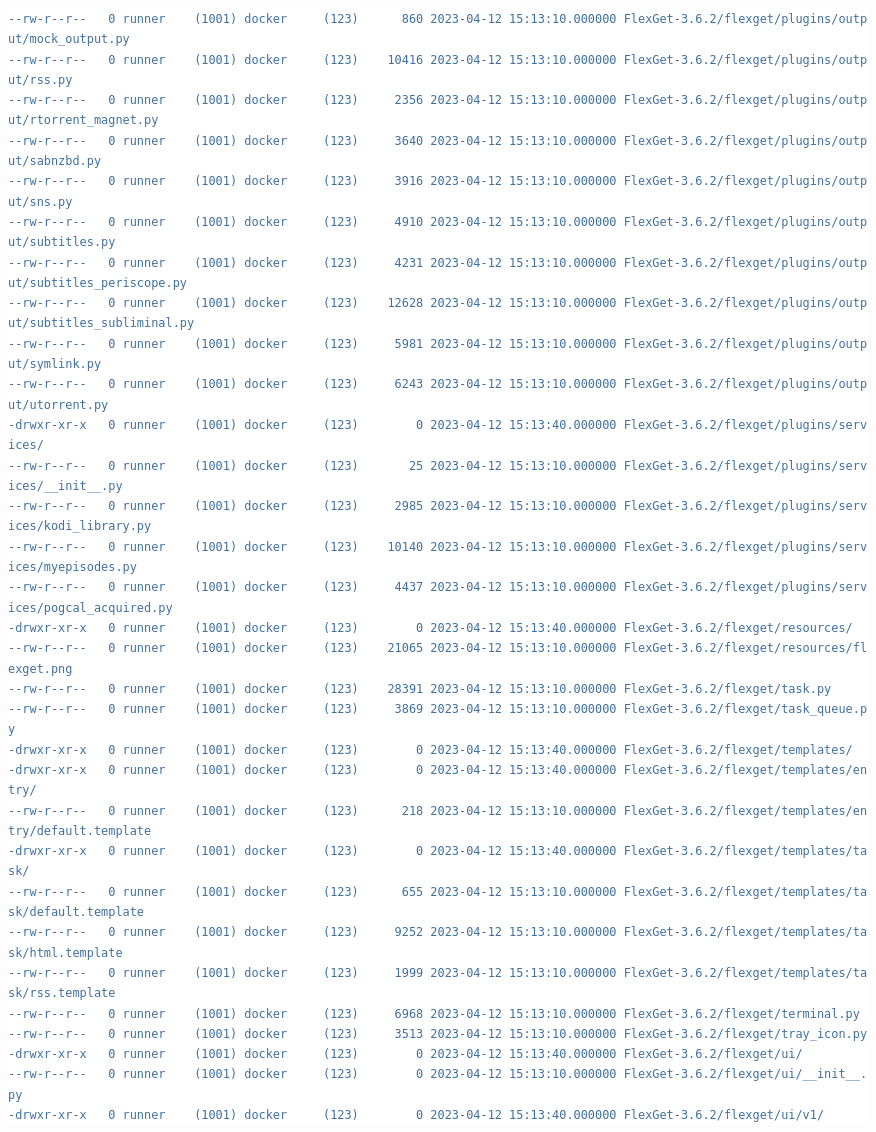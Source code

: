 ```diff
--rw-r--r--   0 runner    (1001) docker     (123)      860 2023-04-12 15:13:10.000000 FlexGet-3.6.2/flexget/plugins/output/mock_output.py
--rw-r--r--   0 runner    (1001) docker     (123)    10416 2023-04-12 15:13:10.000000 FlexGet-3.6.2/flexget/plugins/output/rss.py
--rw-r--r--   0 runner    (1001) docker     (123)     2356 2023-04-12 15:13:10.000000 FlexGet-3.6.2/flexget/plugins/output/rtorrent_magnet.py
--rw-r--r--   0 runner    (1001) docker     (123)     3640 2023-04-12 15:13:10.000000 FlexGet-3.6.2/flexget/plugins/output/sabnzbd.py
--rw-r--r--   0 runner    (1001) docker     (123)     3916 2023-04-12 15:13:10.000000 FlexGet-3.6.2/flexget/plugins/output/sns.py
--rw-r--r--   0 runner    (1001) docker     (123)     4910 2023-04-12 15:13:10.000000 FlexGet-3.6.2/flexget/plugins/output/subtitles.py
--rw-r--r--   0 runner    (1001) docker     (123)     4231 2023-04-12 15:13:10.000000 FlexGet-3.6.2/flexget/plugins/output/subtitles_periscope.py
--rw-r--r--   0 runner    (1001) docker     (123)    12628 2023-04-12 15:13:10.000000 FlexGet-3.6.2/flexget/plugins/output/subtitles_subliminal.py
--rw-r--r--   0 runner    (1001) docker     (123)     5981 2023-04-12 15:13:10.000000 FlexGet-3.6.2/flexget/plugins/output/symlink.py
--rw-r--r--   0 runner    (1001) docker     (123)     6243 2023-04-12 15:13:10.000000 FlexGet-3.6.2/flexget/plugins/output/utorrent.py
-drwxr-xr-x   0 runner    (1001) docker     (123)        0 2023-04-12 15:13:40.000000 FlexGet-3.6.2/flexget/plugins/services/
--rw-r--r--   0 runner    (1001) docker     (123)       25 2023-04-12 15:13:10.000000 FlexGet-3.6.2/flexget/plugins/services/__init__.py
--rw-r--r--   0 runner    (1001) docker     (123)     2985 2023-04-12 15:13:10.000000 FlexGet-3.6.2/flexget/plugins/services/kodi_library.py
--rw-r--r--   0 runner    (1001) docker     (123)    10140 2023-04-12 15:13:10.000000 FlexGet-3.6.2/flexget/plugins/services/myepisodes.py
--rw-r--r--   0 runner    (1001) docker     (123)     4437 2023-04-12 15:13:10.000000 FlexGet-3.6.2/flexget/plugins/services/pogcal_acquired.py
-drwxr-xr-x   0 runner    (1001) docker     (123)        0 2023-04-12 15:13:40.000000 FlexGet-3.6.2/flexget/resources/
--rw-r--r--   0 runner    (1001) docker     (123)    21065 2023-04-12 15:13:10.000000 FlexGet-3.6.2/flexget/resources/flexget.png
--rw-r--r--   0 runner    (1001) docker     (123)    28391 2023-04-12 15:13:10.000000 FlexGet-3.6.2/flexget/task.py
--rw-r--r--   0 runner    (1001) docker     (123)     3869 2023-04-12 15:13:10.000000 FlexGet-3.6.2/flexget/task_queue.py
-drwxr-xr-x   0 runner    (1001) docker     (123)        0 2023-04-12 15:13:40.000000 FlexGet-3.6.2/flexget/templates/
-drwxr-xr-x   0 runner    (1001) docker     (123)        0 2023-04-12 15:13:40.000000 FlexGet-3.6.2/flexget/templates/entry/
--rw-r--r--   0 runner    (1001) docker     (123)      218 2023-04-12 15:13:10.000000 FlexGet-3.6.2/flexget/templates/entry/default.template
-drwxr-xr-x   0 runner    (1001) docker     (123)        0 2023-04-12 15:13:40.000000 FlexGet-3.6.2/flexget/templates/task/
--rw-r--r--   0 runner    (1001) docker     (123)      655 2023-04-12 15:13:10.000000 FlexGet-3.6.2/flexget/templates/task/default.template
--rw-r--r--   0 runner    (1001) docker     (123)     9252 2023-04-12 15:13:10.000000 FlexGet-3.6.2/flexget/templates/task/html.template
--rw-r--r--   0 runner    (1001) docker     (123)     1999 2023-04-12 15:13:10.000000 FlexGet-3.6.2/flexget/templates/task/rss.template
--rw-r--r--   0 runner    (1001) docker     (123)     6968 2023-04-12 15:13:10.000000 FlexGet-3.6.2/flexget/terminal.py
--rw-r--r--   0 runner    (1001) docker     (123)     3513 2023-04-12 15:13:10.000000 FlexGet-3.6.2/flexget/tray_icon.py
-drwxr-xr-x   0 runner    (1001) docker     (123)        0 2023-04-12 15:13:40.000000 FlexGet-3.6.2/flexget/ui/
--rw-r--r--   0 runner    (1001) docker     (123)        0 2023-04-12 15:13:10.000000 FlexGet-3.6.2/flexget/ui/__init__.py
-drwxr-xr-x   0 runner    (1001) docker     (123)        0 2023-04-12 15:13:40.000000 FlexGet-3.6.2/flexget/ui/v1/
```